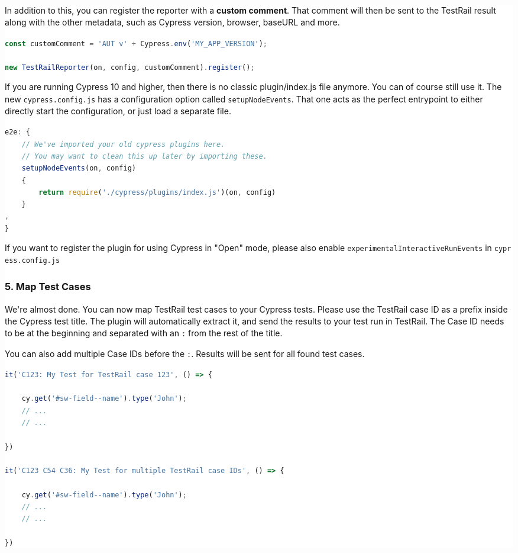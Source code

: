 In addition to this, you can register the reporter with a **custom comment**.
That comment will then be sent to the TestRail result along with the other metadata,
such as Cypress version, browser, baseURL and more.

```javascript 
const customComment = 'AUT v' + Cypress.env('MY_APP_VERSION');

new TestRailReporter(on, config, customComment).register();
```

If you are running Cypress 10 and higher, then there is no classic plugin/index.js file anymore.
You can of course still use it. The new `cypress.config.js` has a configuration option called `setupNodeEvents`.
That one acts as the perfect entrypoint to either directly start the configuration, or just load a separate file.

```javascript
e2e: {
    // We've imported your old cypress plugins here.
    // You may want to clean this up later by importing these.
    setupNodeEvents(on, config)
    {
        return require('./cypress/plugins/index.js')(on, config)
    }
,
}
```

If you want to register the plugin for using Cypress in "Open" mode,
please also enable ```experimentalInteractiveRunEvents``` in ```cypress.config.js```

### 5. Map Test Cases

We're almost done.
You can now map TestRail test cases to your Cypress tests.
Please use the TestRail case ID as a prefix inside the Cypress test title.
The plugin will automatically extract it, and send the results to your test run in TestRail.
The Case ID needs to be at the beginning and separated with an `:` from the rest of the title.

You can also add multiple Case IDs before the `:`. Results will be sent for all found test cases.

```javascript 
it('C123: My Test for TestRail case 123', () => {

    cy.get('#sw-field--name').type('John');
    // ...
    // ...

})

it('C123 C54 C36: My Test for multiple TestRail case IDs', () => {

    cy.get('#sw-field--name').type('John');
    // ...
    // ...

})
```

